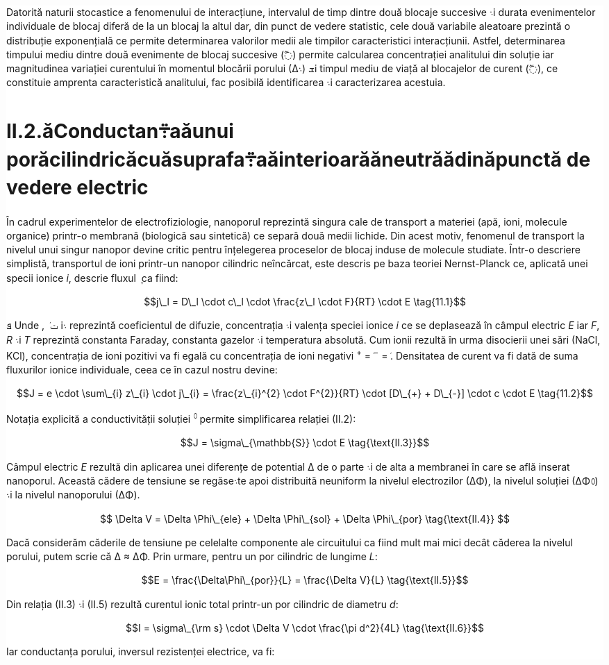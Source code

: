 Datorită naturii stocastice a fenomenului de interacțiune, intervalul de timp dintre două blocaje succesive ܈i durata evenimentelor individuale de blocaj diferă de la un blocaj la altul dar, din punct de vedere statistic, cele două variabile aleatoare prezintă o distribuție exponențială ce permite determinarea valorilor medii ale timpilor caracteristici interacțiunii. Astfel, determinarea timpului mediu dintre două evenimente de blocaj succesive (߬) permite calcularea concentrației analitului din soluție iar magnitudinea variației curentului în momentul blocării porului (∆ܫ (܈i timpul mediu de viață al blocajelor de curent (߬), ce constituie amprenta caracteristică analitului, fac posibilă identificarea ܈i caracterizarea acestuia.

# <span id="page-8-0"></span>**II.2.ăConductan܊aăunui porăcilindricăcuăsuprafa܊aăinterioarăăneutrăădinăpunctă de vedere electric**

În cadrul experimentelor de electrofiziologie, nanoporul reprezintă singura cale de transport a materiei (apă, ioni, molecule organice) printr-o membrană (biologică sau sintetică) ce separă două medii lichide. Din acest motiv, fenomenul de transport la nivelul unui singur nanopor devine critic pentru înțelegerea proceselor de blocaj induse de molecule studiate. Într-o descriere simplistă, transportul de ioni printr-un nanopor cilindric neîncărcat, este descris pe baza teoriei Nernst-Planck ce, aplicată unei specii ionice *i*, descrie fluxul ݆ ca fiind:

$$j\_l = D\_l \cdot c\_l \cdot \frac{z\_l \cdot F}{RT} \cdot E \tag{11.1}$$

ܦ Unde , ܿ ݖ i܈ reprezintă coeficientul de difuzie, concentrația ܈i valența speciei ionice *i* ce se deplasează în câmpul electric *E* iar *F*, *R* ܈i *T* reprezintă constanta Faraday, constanta gazelor ܈i temperatura absolută. Cum ionii rezultă în urma disocierii unei sări (NaCl, KCl), concentrația de ioni pozitivi va fi egală cu concentrația de ioni negativi ܿ<sup>+</sup> = ܿ<sup>−</sup> = ܿ. Densitatea de curent va fi dată de suma fluxurilor ionice individuale, ceea ce în cazul nostru devine:

$$J = e \cdot \sum\_{i} z\_{i} \cdot j\_{i} = \frac{z\_{i}^{2} \cdot F^{2}}{RT} \cdot [D\_{+} + D\_{-}] \cdot c \cdot E \tag{11.2}$$

Notația explicită a conductivității soluției <sup>௦</sup> permite simplificarea relației (II.2):

$$J = \sigma\_{\mathbb{S}} \cdot E \tag{\text{II.3}}$$

Câmpul electric *E* rezultă din aplicarea unei diferențe de potential ∆ de o parte ܈i de alta a membranei în care se află inserat nanoporul. Această cădere de tensiune se regăse܈te apoi distribuită neuniform la nivelul electrozilor (∆Φ), la nivelul soluției (∆Φ௦) ܈i la nivelul nanoporului (∆Φ).

$$
\Delta V = \Delta \Phi\_{ele} + \Delta \Phi\_{sol} + \Delta \Phi\_{por} \tag{\text{II.4}}
$$

Dacă considerăm căderile de tensiune pe celelalte componente ale circuitului ca fiind mult mai mici decât căderea la nivelul porului, putem scrie că ∆ ≈ ∆Φ. Prin urmare, pentru un por cilindric de lungime *L*:

$$E = \frac{\Delta\Phi\_{por}}{L} = \frac{\Delta V}{L} \tag{\text{II.5}}$$

Din relația (II.3) ܈i (II.5) rezultă curentul ionic total printr-un por cilindric de diametru *d*:

$$I = \sigma\_{\rm s} \cdot \Delta V \cdot \frac{\pi d^2}{4L} \tag{\text{II.6}}$$

Iar conductanța porului, inversul rezistenței electrice, va fi:
